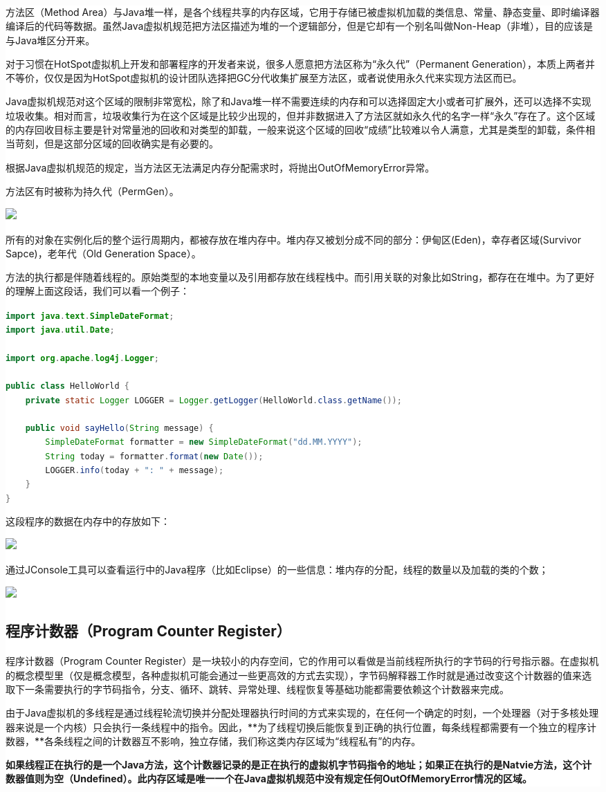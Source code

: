方法区（Method Area）与Java堆一样，是各个线程共享的内存区域，它用于存储已被虚拟机加载的类信息、常量、静态变量、即时编译器编译后的代码等数据。虽然Java虚拟机规范把方法区描述为堆的一个逻辑部分，但是它却有一个别名叫做Non-Heap（非堆），目的应该是与Java堆区分开来。

对于习惯在HotSpot虚拟机上开发和部署程序的开发者来说，很多人愿意把方法区称为“永久代”（Permanent Generation），本质上两者并不等价，仅仅是因为HotSpot虚拟机的设计团队选择把GC分代收集扩展至方法区，或者说使用永久代来实现方法区而已。

Java虚拟机规范对这个区域的限制非常宽松，除了和Java堆一样不需要连续的内存和可以选择固定大小或者可扩展外，还可以选择不实现垃圾收集。相对而言，垃圾收集行为在这个区域是比较少出现的，但并非数据进入了方法区就如永久代的名字一样“永久”存在了。这个区域的内存回收目标主要是针对常量池的回收和对类型的卸载，一般来说这个区域的回收“成绩”比较难以令人满意，尤其是类型的卸载，条件相当苛刻，但是这部分区域的回收确实是有必要的。

根据Java虚拟机规范的规定，当方法区无法满足内存分配需求时，将抛出OutOfMemoryError异常。

方法区有时被称为持久代（PermGen）。

![](http://blog.itpub.net/ueditor/php/upload/image/20190817/1566036749972827.png)

所有的对象在实例化后的整个运行周期内，都被存放在堆内存中。堆内存又被划分成不同的部分：伊甸区(Eden)，幸存者区域(Survivor Sapce)，老年代（Old Generation Space）。

方法的执行都是伴随着线程的。原始类型的本地变量以及引用都存放在线程栈中。而引用关联的对象比如String，都存在在堆中。为了更好的理解上面这段话，我们可以看一个例子：

```java
import java.text.SimpleDateFormat;
import java.util.Date;

import org.apache.log4j.Logger;

public class HelloWorld {
    private static Logger LOGGER = Logger.getLogger(HelloWorld.class.getName());

    public void sayHello(String message) {
        SimpleDateFormat formatter = new SimpleDateFormat("dd.MM.YYYY");
        String today = formatter.format(new Date());
        LOGGER.info(today + ": " + message);
    }
}
```


这段程序的数据在内存中的存放如下：

![](http://blog.itpub.net/ueditor/php/upload/image/20190817/1566036766406898.png)

通过JConsole工具可以查看运行中的Java程序（比如Eclipse）的一些信息：堆内存的分配，线程的数量以及加载的类的个数；

![](http://blog.itpub.net/ueditor/php/upload/image/20190817/1566036768475136.png)

## 程序计数器（Program Counter Register）

程序计数器（Program Counter Register）是一块较小的内存空间，它的作用可以看做是当前线程所执行的字节码的行号指示器。在虚拟机的概念模型里（仅是概念模型，各种虚拟机可能会通过一些更高效的方式去实现），字节码解释器工作时就是通过改变这个计数器的值来选取下一条需要执行的字节码指令，分支、循环、跳转、异常处理、线程恢复等基础功能都需要依赖这个计数器来完成。

由于Java虚拟机的多线程是通过线程轮流切换并分配处理器执行时间的方式来实现的，在任何一个确定的时刻，一个处理器（对于多核处理器来说是一个内核）只会执行一条线程中的指令。因此，**为了线程切换后能恢复到正确的执行位置，每条线程都需要有一个独立的程序计数器，**各条线程之间的计数器互不影响，独立存储，我们称这类内存区域为“线程私有”的内存。

**如果线程正在执行的是一个Java方法，这个计数器记录的是正在执行的虚拟机字节码指令的地址；如果正在执行的是Natvie方法，这个计数器值则为空（Undefined）。此内存区域是唯一一个在Java虚拟机规范中没有规定任何OutOfMemoryError情况的区域。**
